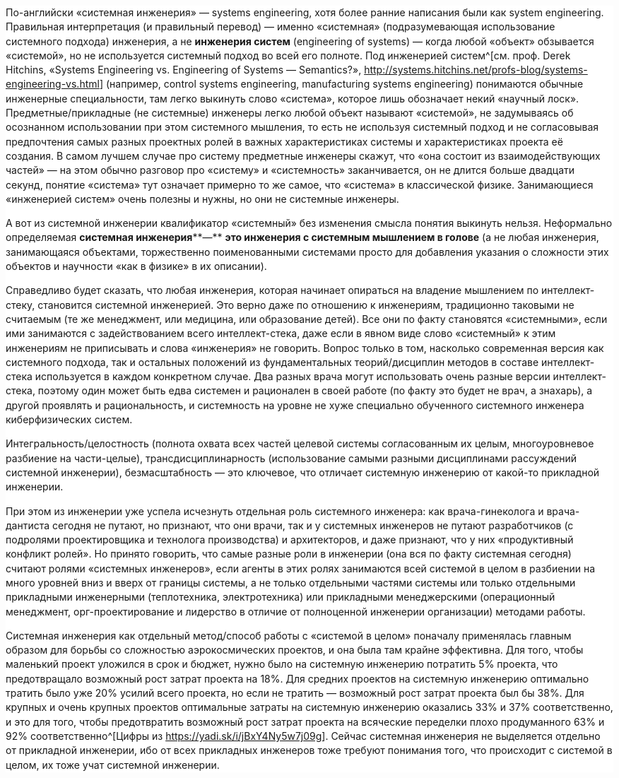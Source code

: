 По-английски «системная инженерия» — systems engineering, хотя более ранние написания были как system engineering. Правильная интерпретация (и правильный перевод) — именно «системная» (подразумевающая использование системного подхода) инженерия, а не **инженерия систем** (engineering of systems) — когда любой «объект» обзывается «системой», но не используется системный подход во всей его полноте. Под инженерией систем^[см. проф. Derek Hitchins, «Systems Engineering vs. Engineering of Systems — Semantics?», <http://systems.hitchins.net/profs-blog/systems-engineering-vs.html>] (например, control systems engineering, manufacturing systems engineering) понимаются обычные инженерные специальности, там легко выкинуть слово «система», которое лишь обозначает некий «научный лоск». Предметные/прикладные (не системные) инженеры легко любой объект называют «системой», не задумываясь об осознанном использовании при этом системного мышления, то есть не используя системный подход и не согласовывая предпочтения самых разных проектных ролей в важных характеристиках системы и характеристиках проекта её создания. В самом лучшем случае про систему предметные инженеры скажут, что «она состоит из взаимодействующих частей» — на этом обычно разговор про «систему» и «системность» заканчивается, он не длится больше двадцати секунд, понятие «система» тут означает примерно то же самое, что «система» в классической физике. Занимающиеся «инженерией систем» очень полезны и нужны, но они не системные инженеры.

А вот из системной инженерии квалификатор «системный» без изменения смысла понятия выкинуть нельзя. Неформально определяемая **системная инженерия****—** **это инженерия с системным мышлением в голове** (а не любая инженерия, занимающаяся объектами, торжественно поименованными системами просто для добавления указания о сложности этих объектов и научности «как в физике» в их описании).

Справедливо будет сказать, что любая инженерия, которая начинает опираться на владение мышлением по интеллект-стеку, становится системной инженерией. Это верно даже по отношению к инженериям, традиционно таковыми не считаемым (те же менеджмент, или медицина, или образование детей). Все они по факту становятся «системными», если ими занимаются с задействованием всего интеллект-стека, даже если в явном виде слово «системный» к этим инженериям не приписывать и слова «инженерия» не говорить. Вопрос только в том, насколько современная версия как системного подхода, так и остальных положений из фундаментальных теорий/дисциплин методов в составе интеллект-стека используется в каждом конкретном случае. Два разных врача могут использовать очень разные версии интеллект-стека, поэтому один может быть едва системен и рационален в своей работе (по факту это будет не врач, а знахарь), а другой проявлять и рациональность, и системность на уровне не хуже специально обученного системного инженера киберфизических систем.

Интегральность/целостность (полнота охвата всех частей целевой системы согласованным их целым, многоуровневое разбиение на части-целые), трансдисциплинарность (использование самыми разными дисциплинами рассуждений системной инженерии), безмасштабность — это ключевое, что отличает системную инженерию от какой-то прикладной инженерии.

При этом из инженерии уже успела исчезнуть отдельная роль системного инженера: как врача-гинеколога и врача-дантиста сегодня не путают, но признают, что они врачи, так и у системных инженеров не путают разработчиков (с подролями проектировщика и технолога производства) и архитекторов, и даже признают, что у них «продуктивный конфликт ролей». Но принято говорить, что самые разные роли в инженерии (она вся по факту системная сегодня) считают ролями «системных инженеров», если агенты в этих ролях занимаются всей системой в целом в разбиении на много уровней вниз и вверх от границы системы, а не только отдельными частями системы или только отдельными прикладными инженерными (теплотехника, электротехника) или прикладными менеджерскими (операционный менеджмент, орг-проектирование и лидерство в отличие от полноценной инженерии организации) методами работы.

Системная инженерия как отдельный метод/способ работы с «системой в целом» поначалу применялась главным образом для борьбы со сложностью аэрокосмических проектов, и она была там крайне эффективна. Для того, чтобы маленький проект уложился в срок и бюджет, нужно было на системную инженерию потратить 5% проекта, что предотвращало возможный рост затрат проекта на 18%. Для средних проектов на системную инженерию оптимально тратить было уже 20% усилий всего проекта, но если не тратить — возможный рост затрат проекта был бы 38%. Для крупных и очень крупных проектов оптимальные затраты на системную инженерию оказались 33% и 37% соответственно, и это для того, чтобы предотвратить возможный рост затрат проекта на всяческие переделки плохо продуманного 63% и 92% соответственно^[Цифры из <https://yadi.sk/i/jBxY4Ny5w7j09g>]. Сейчас системная инженерия не выделяется отдельно от прикладной инженерии, ибо от всех прикладных инженеров тоже требуют понимания того, что происходит с системой в целом, их тоже учат системной инженерии.
